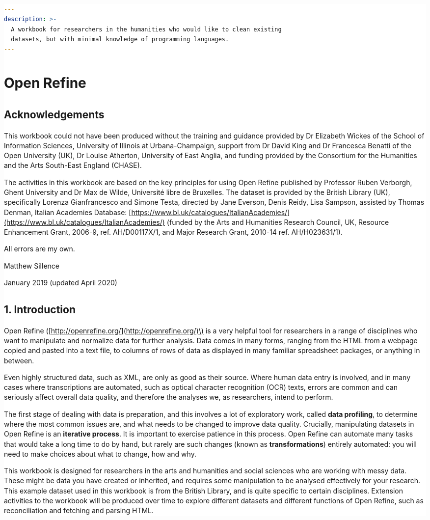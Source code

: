 ```yaml
---
description: >-
  A workbook for researchers in the humanities who would like to clean existing
  datasets, but with minimal knowledge of programming languages.
---
```


# Open Refine

## Acknowledgements

This workbook could not have been produced without the training and guidance provided by Dr Elizabeth Wickes of the School of Information Sciences, University of Illinois at Urbana-Champaign, support from Dr David King and Dr Francesca Benatti of the Open University \(UK\), Dr Louise Atherton, University of East Anglia, and funding provided by the Consortium for the Humanities and the Arts South-East England \(CHASE\).

The activities in this workbook are based on the key principles for using Open Refine published by Professor Ruben Verborgh, Ghent University and Dr Max de Wilde, Université libre de Bruxelles. The dataset is provided by the British Library \(UK\), specifically Lorenza Gianfrancesco and Simone Testa, directed by Jane Everson, Denis Reidy, Lisa Sampson, assisted by Thomas Denman, Italian Academies Database: [https://www.bl.uk/catalogues/ItalianAcademies/](https://www.bl.uk/catalogues/ItalianAcademies/) \(funded by the Arts and Humanities Research Council, UK, Resource Enhancement Grant, 2006-9, ref. AH/D00117X/1, and Major Research Grant, 2010-14 ref. AH/H023631/1\).

All errors are my own.

Matthew Sillence

January 2019 \(updated April 2020\)

## 1. Introduction

Open Refine \([http://openrefine.org/](http://openrefine.org/)\) is a very helpful tool for researchers in a range of disciplines who want to manipulate and normalize data for further analysis. Data comes in many forms, ranging from the HTML from a webpage copied and pasted into a text file, to columns of rows of data as displayed in many familiar spreadsheet packages, or anything in between.

Even highly structured data, such as XML, are only as good as their source. Where human data entry is involved, and in many cases where transcriptions are automated, such as optical character recognition \(OCR\) texts, errors are common and can seriously affect overall data quality, and therefore the analyses we, as researchers, intend to perform.

The first stage of dealing with data is preparation, and this involves a lot of exploratory work, called **data profiling**, to determine where the most common issues are, and what needs to be changed to improve data quality. Crucially, manipulating datasets in Open Refine is an **iterative process**. It is important to exercise patience in this process. Open Refine can automate many tasks that would take a long time to do by hand, but rarely are such changes \(known as **transformations**\) entirely automated: you will need to make choices about what to change, how and why.

This workbook is designed for researchers in the arts and humanities and social sciences who are working with messy data. These might be data you have created or inherited, and requires some manipulation to be analysed effectively for your research. This example dataset used in this workbook is from the British Library, and is quite specific to certain disciplines. Extension activities to the workbook will be produced over time to explore different datasets and different functions of Open Refine, such as reconciliation and fetching and parsing HTML.
